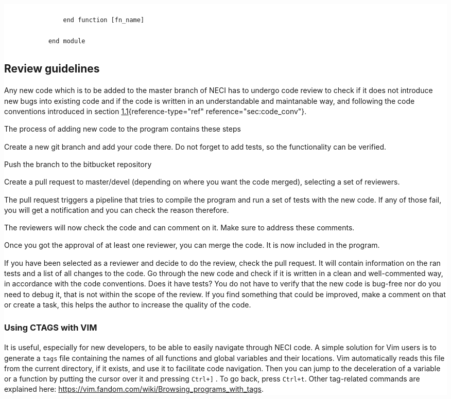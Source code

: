 ``` {gobble="12"}

                end function [fn_name]

            end module
```

## Review guidelines

Any new code which is to be added to the master branch of NECI has to
undergo code review to check if it does not introduce new bugs into
existing code and if the code is written in an understandable and
maintanable way, and following the code conventions introduced in
section [1.1](#sec:code_conv){reference-type="ref"
reference="sec:code_conv"}.

The process of adding new code to the program contains these steps

Create a new git branch and add your code there. Do not forget to add
tests, so the functionality can be verified.

Push the branch to the bitbucket repository

Create a pull request to master/devel (depending on where you want the
code merged), selecting a set of reviewers.

The pull request triggers a pipeline that tries to compile the program
and run a set of tests with the new code. If any of those fail, you will
get a notification and you can check the reason therefore.

The reviewers will now check the code and can comment on it. Make sure
to address these comments.

Once you got the approval of at least one reviewer, you can merge the
code. It is now included in the program.

If you have been selected as a reviewer and decide to do the review,
check the pull request. It will contain information on the ran tests and
a list of all changes to the code. Go through the new code and check if
it is written in a clean and well-commented way, in accordance with the
code conventions. Does it have tests? You do not have to verify that the
new code is bug-free nor do you need to debug it, that is not within the
scope of the review. If you find something that could be improved, make
a comment on that or create a task, this helps the author to increase
the quality of the code.

### Using CTAGS with VIM

It is useful, especially for new developers, to be able to easily
navigate through NECI code. A simple solution for Vim users is to
generate a `tags` file containing the names of all functions and global
variables and their locations. Vim automatically reads this file from
the current directory, if it exists, and use it to facilitate code
navigation. Then you can jump to the deceleration of a variable or a
function by putting the cursor over it and pressing `Ctrl+]` . To go
back, press `Ctrl+t`. Other tag-related commands are explained here:
<https://vim.fandom.com/wiki/Browsing_programs_with_tags>.
